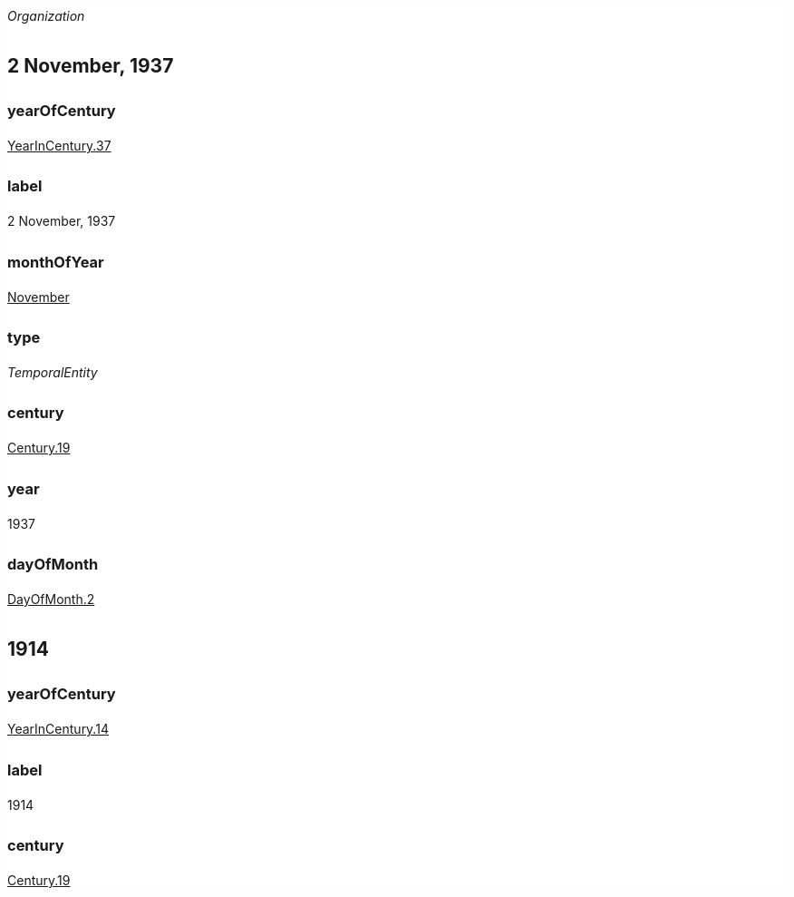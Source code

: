 
*Organization*

## 2 November, 1937

### yearOfCentury


[YearInCentury.37](#YearInCentury.37)

### label


2 November, 1937

### monthOfYear


[November](#November)

### type


*TemporalEntity*

### century


[Century.19](#Century.19)

### year


1937

### dayOfMonth


[DayOfMonth.2](#DayOfMonth.2)

## 1914

### yearOfCentury


[YearInCentury.14](#YearInCentury.14)

### label


1914

### century


[Century.19](#Century.19)
